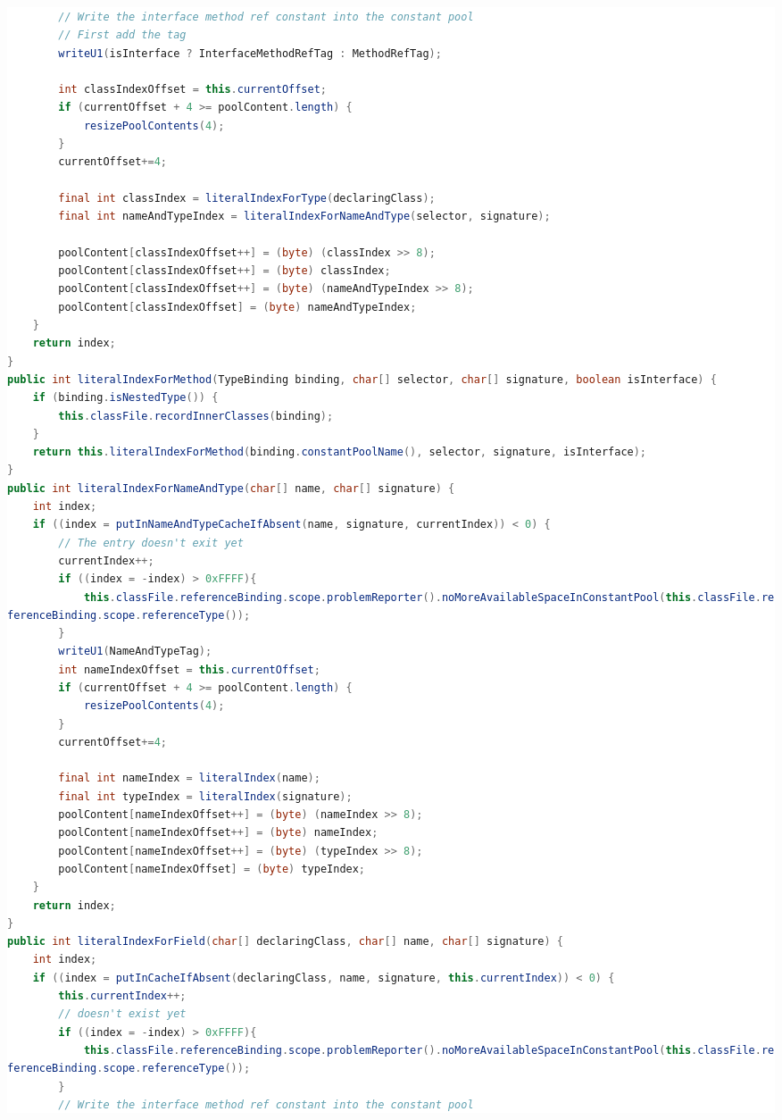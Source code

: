 ```java
		// Write the interface method ref constant into the constant pool
		// First add the tag
		writeU1(isInterface ? InterfaceMethodRefTag : MethodRefTag);

		int classIndexOffset = this.currentOffset;
		if (currentOffset + 4 >= poolContent.length) {
			resizePoolContents(4);
		}
		currentOffset+=4;
		
		final int classIndex = literalIndexForType(declaringClass);
		final int nameAndTypeIndex = literalIndexForNameAndType(selector, signature);

		poolContent[classIndexOffset++] = (byte) (classIndex >> 8);
		poolContent[classIndexOffset++] = (byte) classIndex;
		poolContent[classIndexOffset++] = (byte) (nameAndTypeIndex >> 8);
		poolContent[classIndexOffset] = (byte) nameAndTypeIndex;
	}
	return index;
}
public int literalIndexForMethod(TypeBinding binding, char[] selector, char[] signature, boolean isInterface) {
	if (binding.isNestedType()) {
		this.classFile.recordInnerClasses(binding);
	}
	return this.literalIndexForMethod(binding.constantPoolName(), selector, signature, isInterface);
}
public int literalIndexForNameAndType(char[] name, char[] signature) {
	int index;
	if ((index = putInNameAndTypeCacheIfAbsent(name, signature, currentIndex)) < 0) {
		// The entry doesn't exit yet
		currentIndex++;
		if ((index = -index) > 0xFFFF){
			this.classFile.referenceBinding.scope.problemReporter().noMoreAvailableSpaceInConstantPool(this.classFile.referenceBinding.scope.referenceType());
		}
		writeU1(NameAndTypeTag);
		int nameIndexOffset = this.currentOffset;
		if (currentOffset + 4 >= poolContent.length) {
			resizePoolContents(4);
		}
		currentOffset+=4;
		
		final int nameIndex = literalIndex(name);
		final int typeIndex = literalIndex(signature);
		poolContent[nameIndexOffset++] = (byte) (nameIndex >> 8);
		poolContent[nameIndexOffset++] = (byte) nameIndex;
		poolContent[nameIndexOffset++] = (byte) (typeIndex >> 8);
		poolContent[nameIndexOffset] = (byte) typeIndex;
	}
	return index;
}
public int literalIndexForField(char[] declaringClass, char[] name, char[] signature) {
	int index;
	if ((index = putInCacheIfAbsent(declaringClass, name, signature, this.currentIndex)) < 0) {
		this.currentIndex++;
		// doesn't exist yet
		if ((index = -index) > 0xFFFF){
			this.classFile.referenceBinding.scope.problemReporter().noMoreAvailableSpaceInConstantPool(this.classFile.referenceBinding.scope.referenceType());
		}
		// Write the interface method ref constant into the constant pool
```